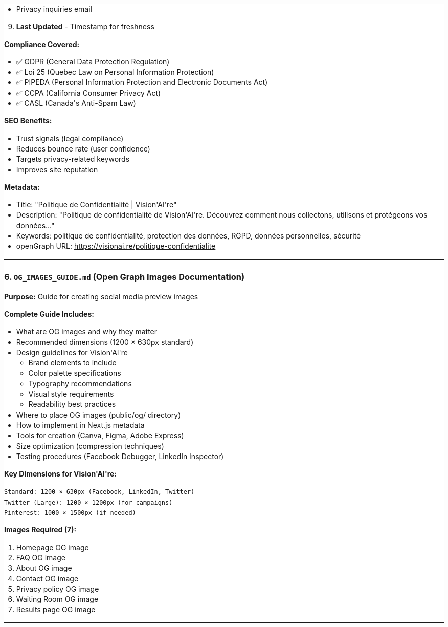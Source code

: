    - Privacy inquiries email
9. **Last Updated** - Timestamp for freshness

**Compliance Covered:**
- ✅ GDPR (General Data Protection Regulation)
- ✅ Loi 25 (Quebec Law on Personal Information Protection)
- ✅ PIPEDA (Personal Information Protection and Electronic Documents Act)
- ✅ CCPA (California Consumer Privacy Act)
- ✅ CASL (Canada's Anti-Spam Law)

**SEO Benefits:**
- Trust signals (legal compliance)
- Reduces bounce rate (user confidence)
- Targets privacy-related keywords
- Improves site reputation

**Metadata:**
- Title: "Politique de Confidentialité | Vision'AI're"
- Description: "Politique de confidentialité de Vision'AI're. Découvrez comment nous collectons, utilisons et protégeons vos données..."
- Keywords: politique de confidentialité, protection des données, RGPD, données personnelles, sécurité
- openGraph URL: https://visionai.re/politique-confidentialite

---

### 6. `OG_IMAGES_GUIDE.md` (Open Graph Images Documentation)
**Purpose:** Guide for creating social media preview images

**Complete Guide Includes:**
- What are OG images and why they matter
- Recommended dimensions (1200 × 630px standard)
- Design guidelines for Vision'AI're
  - Brand elements to include
  - Color palette specifications
  - Typography recommendations
  - Visual style requirements
  - Readability best practices
- Where to place OG images (public/og/ directory)
- How to implement in Next.js metadata
- Tools for creation (Canva, Figma, Adobe Express)
- Size optimization (compression techniques)
- Testing procedures (Facebook Debugger, LinkedIn Inspector)

**Key Dimensions for Vision'AI're:**
```
Standard: 1200 × 630px (Facebook, LinkedIn, Twitter)
Twitter (Large): 1200 × 1200px (for campaigns)
Pinterest: 1000 × 1500px (if needed)
```

**Images Required (7):**
1. Homepage OG image
2. FAQ OG image
3. About OG image
4. Contact OG image
5. Privacy policy OG image
6. Waiting Room OG image
7. Results page OG image

---
